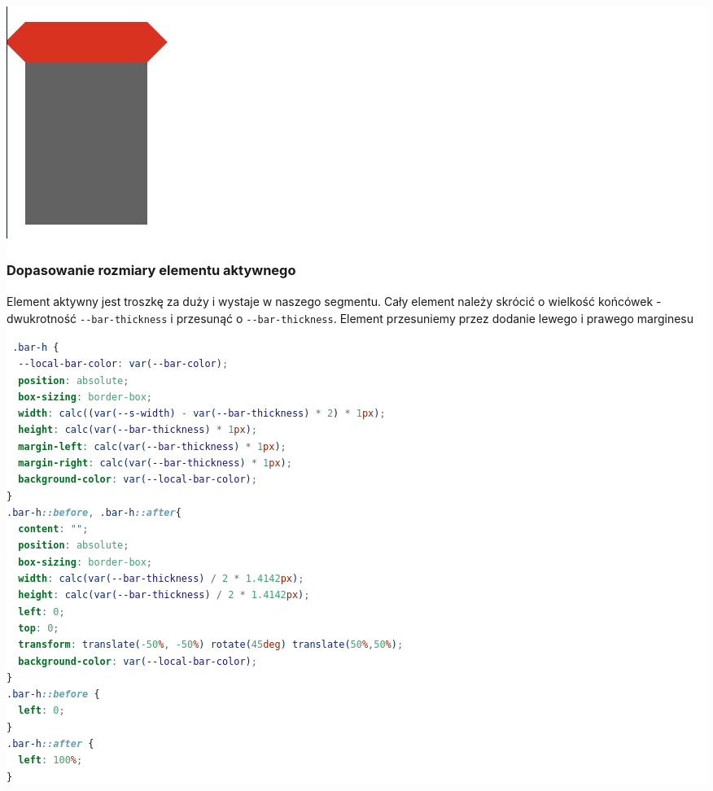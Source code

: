 ![Element Aktywny](step01-02.jpg)
### Dopasowanie rozmiary elementu aktywnego

Element aktywny jest troszkę za duży i wystaje w naszego segmentu. Cały element należy skrócić o wielkość końcówek - dwukrotność `--bar-thickness` i przesunąć o `--bar-thickness`. Element przesuniemy przez dodanie lewego i prawego marginesu

```css
 .bar-h {
  --local-bar-color: var(--bar-color);
  position: absolute;
  box-sizing: border-box;
  width: calc((var(--s-width) - var(--bar-thickness) * 2) * 1px);
  height: calc(var(--bar-thickness) * 1px);
  margin-left: calc(var(--bar-thickness) * 1px);
  margin-right: calc(var(--bar-thickness) * 1px);
  background-color: var(--local-bar-color);
}
.bar-h::before, .bar-h::after{
  content: "";
  position: absolute;
  box-sizing: border-box;
  width: calc(var(--bar-thickness) / 2 * 1.4142px);
  height: calc(var(--bar-thickness) / 2 * 1.4142px);
  left: 0;
  top: 0;
  transform: translate(-50%, -50%) rotate(45deg) translate(50%,50%);
  background-color: var(--local-bar-color);
}
.bar-h::before {
  left: 0;
}
.bar-h::after {
  left: 100%;
}
```
